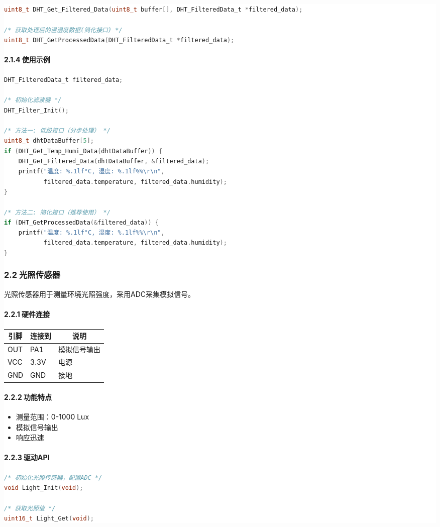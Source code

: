 ```c
uint8_t DHT_Get_Filtered_Data(uint8_t buffer[], DHT_FilteredData_t *filtered_data);

/* 获取处理后的温湿度数据(简化接口) */
uint8_t DHT_GetProcessedData(DHT_FilteredData_t *filtered_data);
```

#### 2.1.4 使用示例

```c
DHT_FilteredData_t filtered_data;

/* 初始化滤波器 */
DHT_Filter_Init();

/* 方法一: 低级接口（分步处理） */
uint8_t dhtDataBuffer[5];
if (DHT_Get_Temp_Humi_Data(dhtDataBuffer)) {
    DHT_Get_Filtered_Data(dhtDataBuffer, &filtered_data);
    printf("温度: %.1lf°C, 湿度: %.1lf%%\r\n", 
           filtered_data.temperature, filtered_data.humidity);
}

/* 方法二: 简化接口（推荐使用） */
if (DHT_GetProcessedData(&filtered_data)) {
    printf("温度: %.1lf°C, 湿度: %.1lf%%\r\n", 
           filtered_data.temperature, filtered_data.humidity);
}
```

### 2.2 光照传感器

光照传感器用于测量环境光照强度，采用ADC采集模拟信号。

#### 2.2.1 硬件连接

| 引脚 | 连接到 | 说明 |
|------|--------|------|
| OUT  | PA1    | 模拟信号输出 |
| VCC  | 3.3V   | 电源 |
| GND  | GND    | 接地 |

#### 2.2.2 功能特点

- 测量范围：0-1000 Lux
- 模拟信号输出
- 响应迅速

#### 2.2.3 驱动API

```c
/* 初始化光照传感器，配置ADC */
void Light_Init(void);

/* 获取光照值 */
uint16_t Light_Get(void);
```
